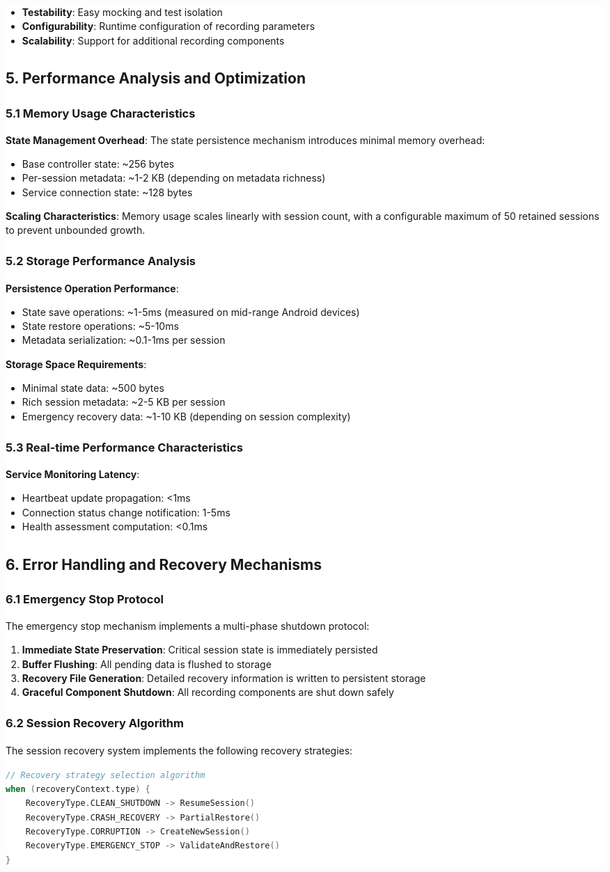 - **Testability**: Easy mocking and test isolation
- **Configurability**: Runtime configuration of recording parameters
- **Scalability**: Support for additional recording components

## 5. Performance Analysis and Optimization

### 5.1 Memory Usage Characteristics

**State Management Overhead**: The state persistence mechanism introduces minimal memory overhead:
- Base controller state: ~256 bytes
- Per-session metadata: ~1-2 KB (depending on metadata richness)
- Service connection state: ~128 bytes

**Scaling Characteristics**: Memory usage scales linearly with session count, with a configurable maximum of 50 retained sessions to prevent unbounded growth.

### 5.2 Storage Performance Analysis

**Persistence Operation Performance**:
- State save operations: ~1-5ms (measured on mid-range Android devices)
- State restore operations: ~5-10ms
- Metadata serialization: ~0.1-1ms per session

**Storage Space Requirements**:
- Minimal state data: ~500 bytes
- Rich session metadata: ~2-5 KB per session
- Emergency recovery data: ~1-10 KB (depending on session complexity)

### 5.3 Real-time Performance Characteristics

**Service Monitoring Latency**:
- Heartbeat update propagation: <1ms
- Connection status change notification: 1-5ms
- Health assessment computation: <0.1ms

## 6. Error Handling and Recovery Mechanisms

### 6.1 Emergency Stop Protocol

The emergency stop mechanism implements a multi-phase shutdown protocol:

1. **Immediate State Preservation**: Critical session state is immediately persisted
2. **Buffer Flushing**: All pending data is flushed to storage
3. **Recovery File Generation**: Detailed recovery information is written to persistent storage
4. **Graceful Component Shutdown**: All recording components are shut down safely

### 6.2 Session Recovery Algorithm

The session recovery system implements the following recovery strategies:

```kotlin
// Recovery strategy selection algorithm
when (recoveryContext.type) {
    RecoveryType.CLEAN_SHUTDOWN -> ResumeSession()
    RecoveryType.CRASH_RECOVERY -> PartialRestore()
    RecoveryType.CORRUPTION -> CreateNewSession()
    RecoveryType.EMERGENCY_STOP -> ValidateAndRestore()
}
```
